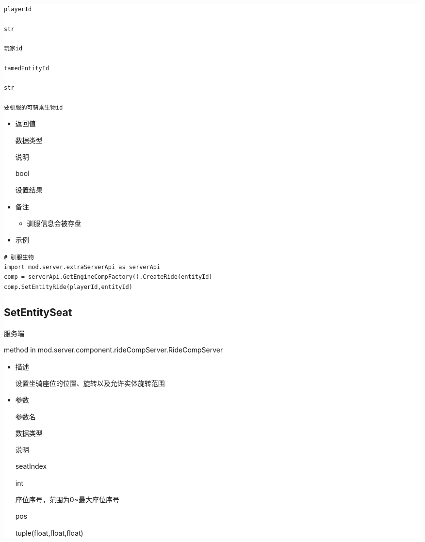     playerId
    
    str
    
    玩家id
    
    tamedEntityId
    
    str
    
    要驯服的可骑乘生物id
    
*   返回值
    
    数据类型
    
    说明
    
    bool
    
    设置结果
    
*   备注
    
    *   驯服信息会被存盘
*   示例
    

```
# 驯服生物
import mod.server.extraServerApi as serverApi
comp = serverApi.GetEngineCompFactory().CreateRide(entityId)
comp.SetEntityRide(playerId,entityId)

```

##  SetEntitySeat

服务端

method in mod.server.component.rideCompServer.RideCompServer

*   描述
    
    设置坐骑座位的位置、旋转以及允许实体旋转范围
    
*   参数
    
    参数名
    
    数据类型
    
    说明
    
    seatIndex
    
    int
    
    座位序号，范围为0~最大座位序号
    
    pos
    
    tuple(float,float,float)
    